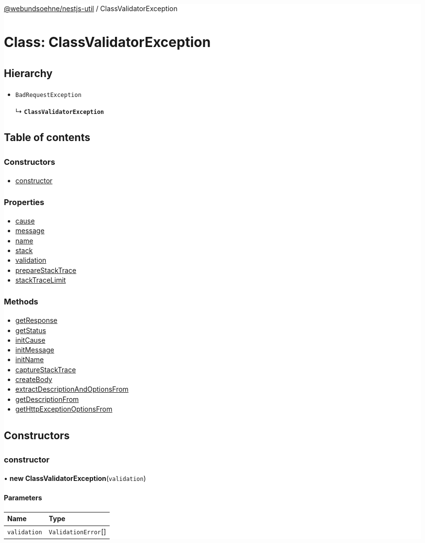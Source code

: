 [@webundsoehne/nestjs-util](../README.md) / ClassValidatorException

# Class: ClassValidatorException

## Hierarchy

- `BadRequestException`

  ↳ **`ClassValidatorException`**

## Table of contents

### Constructors

- [constructor](ClassValidatorException.md#constructor)

### Properties

- [cause](ClassValidatorException.md#cause)
- [message](ClassValidatorException.md#message)
- [name](ClassValidatorException.md#name)
- [stack](ClassValidatorException.md#stack)
- [validation](ClassValidatorException.md#validation)
- [prepareStackTrace](ClassValidatorException.md#preparestacktrace)
- [stackTraceLimit](ClassValidatorException.md#stacktracelimit)

### Methods

- [getResponse](ClassValidatorException.md#getresponse)
- [getStatus](ClassValidatorException.md#getstatus)
- [initCause](ClassValidatorException.md#initcause)
- [initMessage](ClassValidatorException.md#initmessage)
- [initName](ClassValidatorException.md#initname)
- [captureStackTrace](ClassValidatorException.md#capturestacktrace)
- [createBody](ClassValidatorException.md#createbody)
- [extractDescriptionAndOptionsFrom](ClassValidatorException.md#extractdescriptionandoptionsfrom)
- [getDescriptionFrom](ClassValidatorException.md#getdescriptionfrom)
- [getHttpExceptionOptionsFrom](ClassValidatorException.md#gethttpexceptionoptionsfrom)

## Constructors

### constructor

• **new ClassValidatorException**(`validation`)

#### Parameters

| Name         | Type                |
| :----------- | :------------------ |
| `validation` | `ValidationError`[] |
